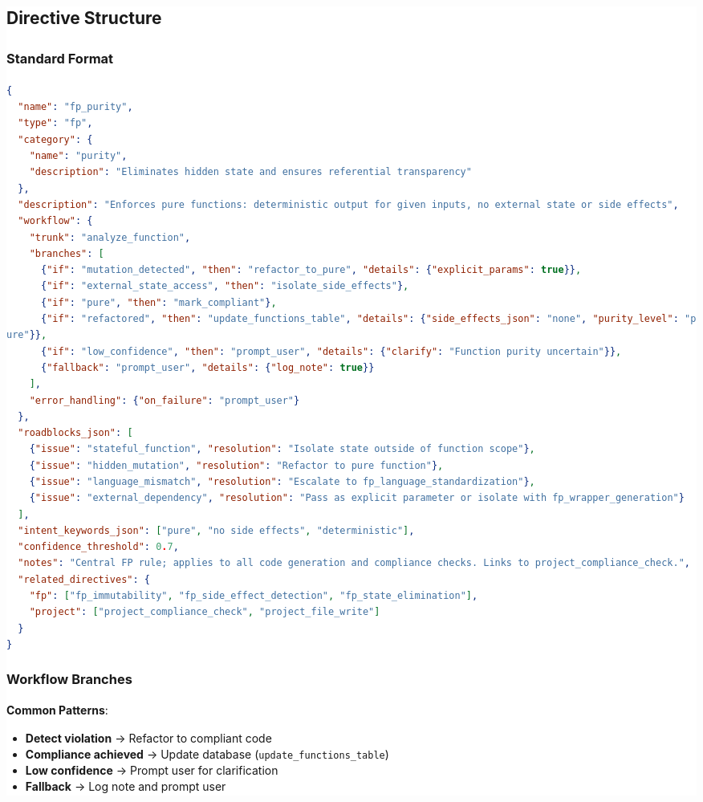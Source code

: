 
## Directive Structure

### Standard Format

```json
{
  "name": "fp_purity",
  "type": "fp",
  "category": {
    "name": "purity",
    "description": "Eliminates hidden state and ensures referential transparency"
  },
  "description": "Enforces pure functions: deterministic output for given inputs, no external state or side effects",
  "workflow": {
    "trunk": "analyze_function",
    "branches": [
      {"if": "mutation_detected", "then": "refactor_to_pure", "details": {"explicit_params": true}},
      {"if": "external_state_access", "then": "isolate_side_effects"},
      {"if": "pure", "then": "mark_compliant"},
      {"if": "refactored", "then": "update_functions_table", "details": {"side_effects_json": "none", "purity_level": "pure"}},
      {"if": "low_confidence", "then": "prompt_user", "details": {"clarify": "Function purity uncertain"}},
      {"fallback": "prompt_user", "details": {"log_note": true}}
    ],
    "error_handling": {"on_failure": "prompt_user"}
  },
  "roadblocks_json": [
    {"issue": "stateful_function", "resolution": "Isolate state outside of function scope"},
    {"issue": "hidden_mutation", "resolution": "Refactor to pure function"},
    {"issue": "language_mismatch", "resolution": "Escalate to fp_language_standardization"},
    {"issue": "external_dependency", "resolution": "Pass as explicit parameter or isolate with fp_wrapper_generation"}
  ],
  "intent_keywords_json": ["pure", "no side effects", "deterministic"],
  "confidence_threshold": 0.7,
  "notes": "Central FP rule; applies to all code generation and compliance checks. Links to project_compliance_check.",
  "related_directives": {
    "fp": ["fp_immutability", "fp_side_effect_detection", "fp_state_elimination"],
    "project": ["project_compliance_check", "project_file_write"]
  }
}
```

### Workflow Branches

**Common Patterns**:
- **Detect violation** → Refactor to compliant code
- **Compliance achieved** → Update database (`update_functions_table`)
- **Low confidence** → Prompt user for clarification
- **Fallback** → Log note and prompt user
